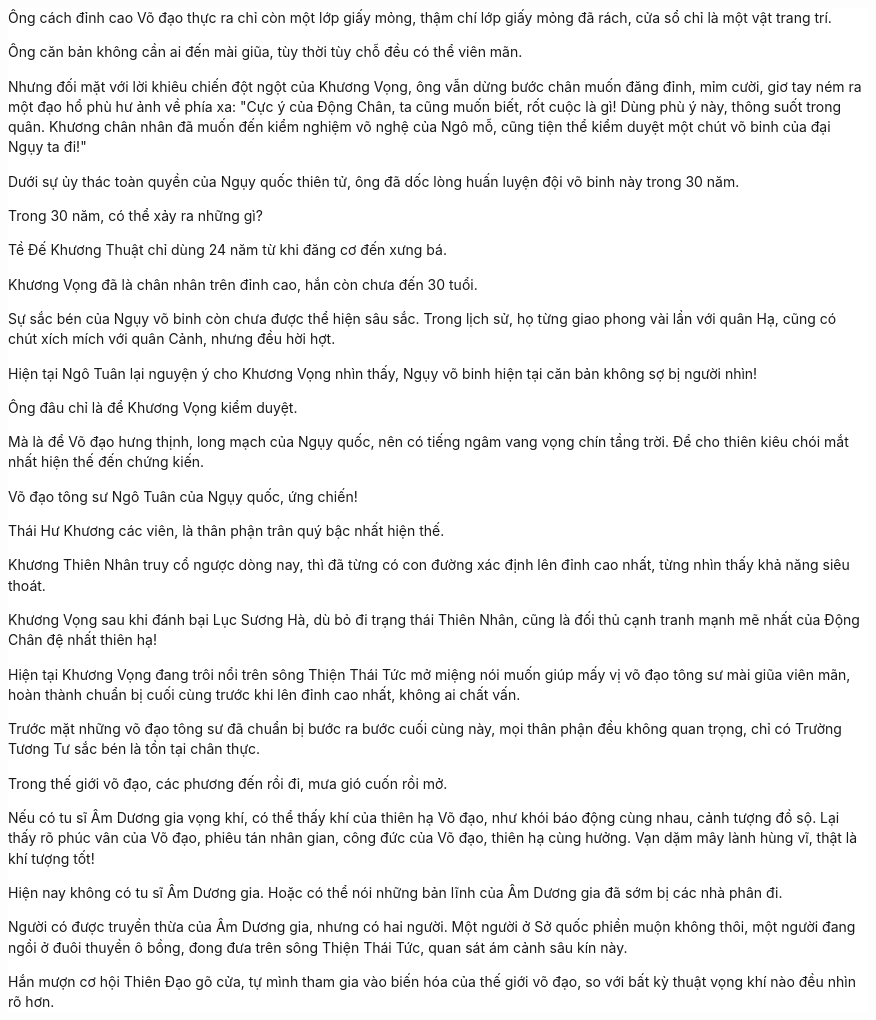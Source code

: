 Ông cách đỉnh cao Võ đạo thực ra chỉ còn một lớp giấy mỏng, thậm chí lớp giấy mỏng đã rách, cửa sổ chỉ là một vật trang trí.

Ông căn bản không cần ai đến mài giũa, tùy thời tùy chỗ đều có thể viên mãn.

Nhưng đối mặt với lời khiêu chiến đột ngột của Khương Vọng, ông vẫn dừng bước chân muốn đăng đỉnh, mỉm cười, giơ tay ném ra một đạo hổ phù hư ảnh về phía xa: "Cực ý của Động Chân, ta cũng muốn biết, rốt cuộc là gì! Dùng phù ý này, thông suốt trong quân. Khương chân nhân đã muốn đến kiểm nghiệm võ nghệ của Ngô mỗ, cũng tiện thể kiểm duyệt một chút võ binh của đại Ngụy ta đi!"

Dưới sự ủy thác toàn quyền của Ngụy quốc thiên tử, ông đã dốc lòng huấn luyện đội võ binh này trong 30 năm.

Trong 30 năm, có thể xảy ra những gì?

Tề Đế Khương Thuật chỉ dùng 24 năm từ khi đăng cơ đến xưng bá.

Khương Vọng đã là chân nhân trên đỉnh cao, hắn còn chưa đến 30 tuổi.

Sự sắc bén của Ngụy võ binh còn chưa được thể hiện sâu sắc. Trong lịch sử, họ từng giao phong vài lần với quân Hạ, cũng có chút xích mích với quân Cảnh, nhưng đều hời hợt.

Hiện tại Ngô Tuân lại nguyện ý cho Khương Vọng nhìn thấy, Ngụy võ binh hiện tại căn bản không sợ bị người nhìn!

Ông đâu chỉ là để Khương Vọng kiểm duyệt.

Mà là để Võ đạo hưng thịnh, long mạch của Ngụy quốc, nên có tiếng ngâm vang vọng chín tầng trời. Để cho thiên kiêu chói mắt nhất hiện thế đến chứng kiến.

Võ đạo tông sư Ngô Tuân của Ngụy quốc, ứng chiến!

Thái Hư Khương các viên, là thân phận trân quý bậc nhất hiện thế.

Khương Thiên Nhân truy cổ ngược dòng nay, thì đã từng có con đường xác định lên đỉnh cao nhất, từng nhìn thấy khả năng siêu thoát.

Khương Vọng sau khi đánh bại Lục Sương Hà, dù bỏ đi trạng thái Thiên Nhân, cũng là đối thủ cạnh tranh mạnh mẽ nhất của Động Chân đệ nhất thiên hạ!

Hiện tại Khương Vọng đang trôi nổi trên sông Thiện Thái Tức mở miệng nói muốn giúp mấy vị võ đạo tông sư mài giũa viên mãn, hoàn thành chuẩn bị cuối cùng trước khi lên đỉnh cao nhất, không ai chất vấn.

Trước mặt những võ đạo tông sư đã chuẩn bị bước ra bước cuối cùng này, mọi thân phận đều không quan trọng, chỉ có Trường Tương Tư sắc bén là tồn tại chân thực.

Trong thế giới võ đạo, các phương đến rồi đi, mưa gió cuốn rồi mở.

Nếu có tu sĩ Âm Dương gia vọng khí, có thể thấy khí của thiên hạ Võ đạo, như khói báo động cùng nhau, cảnh tượng đồ sộ. Lại thấy rõ phúc vân của Võ đạo, phiêu tán nhân gian, công đức của Võ đạo, thiên hạ cùng hưởng. Vạn dặm mây lành hùng vĩ, thật là khí tượng tốt!

Hiện nay không có tu sĩ Âm Dương gia. Hoặc có thể nói những bản lĩnh của Âm Dương gia đã sớm bị các nhà phân đi.

Người có được truyền thừa của Âm Dương gia, nhưng có hai người. Một người ở Sở quốc phiền muộn không thôi, một người đang ngồi ở đuôi thuyền ô bồng, đong đưa trên sông Thiện Thái Tức, quan sát ám cảnh sâu kín này.

Hắn mượn cơ hội Thiên Đạo gõ cửa, tự mình tham gia vào biến hóa của thế giới võ đạo, so với bất kỳ thuật vọng khí nào đều nhìn rõ hơn.
